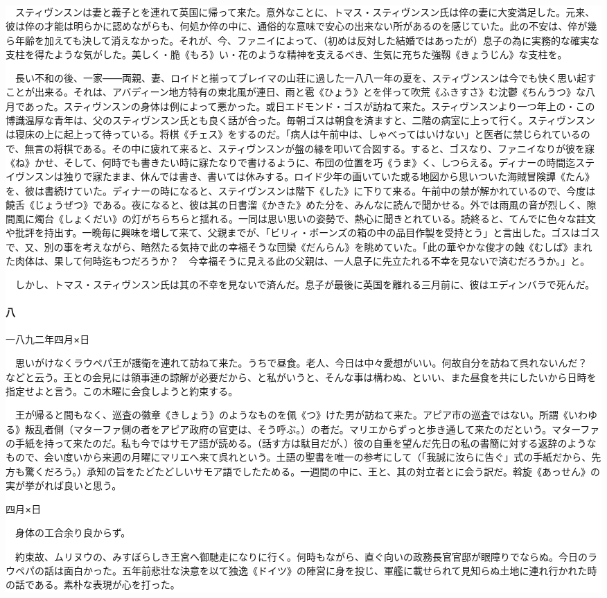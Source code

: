 　スティヴンスンは妻と義子とを連れて英国に帰って来た。意外なことに、トマス・スティヴンスン氏は倅の妻に大変満足した。元来、彼は倅の才能は明らかに認めながらも、何処か倅の中に、通俗的な意味で安心の出来ない所があるのを感じていた。此の不安は、倅が幾ら年齢を加えても決して消えなかった。それが、今、ファニイによって、（初めは反対した結婚ではあったが）息子の為に実務的な確実な支柱を得たような気がした。美しく・脆《もろ》い・花のような精神を支えるべき、生気に充ちた強靱《きょうじん》な支柱を。



　長い不和の後、一家――両親、妻、ロイドと揃ってブレイマの山荘に過した一八八一年の夏を、スティヴンスンは今でも快く思い起すことが出来る。それは、アバディーン地方特有の東北風が連日、雨と雹《ひょう》とを伴って吹荒《ふきすさ》む沈鬱《ちんうつ》な八月であった。スティヴンスンの身体は例によって悪かった。或日エドモンド・ゴスが訪ねて来た。スティヴンスンより一つ年上の・この博識温厚な青年は、父のスティヴンスン氏とも良く話が合った。毎朝ゴスは朝食を済ますと、二階の病室に上って行く。スティヴンスンは寝床の上に起上って待っている。将棋《チェス》をするのだ。「病人は午前中は、しゃべってはいけない」と医者に禁じられているので、無言の将棋である。その中に疲れて来ると、スティヴンスンが盤の縁を叩いて合図する。すると、ゴスなり、ファニイなりが彼を寐《ね》かせ、そして、何時でも書きたい時に寐たなりで書けるように、布団の位置を巧《うま》く、しつらえる。ディナーの時間迄ステイヴンスンは独りで寐たまま、休んでは書き、書いては休みする。ロイド少年の画いていた或る地図から思いついた海賊冒険譚《たん》を、彼は書続けていた。ディナーの時になると、ステイヴンスンは階下《した》に下りて来る。午前中の禁が解かれているので、今度は饒舌《じょうぜつ》である。夜になると、彼は其の日書溜《かきた》めた分を、みんなに読んで聞かせる。外では雨風の音が烈しく、隙間風に燭台《しょくだい》の灯がちらちらと揺れる。一同は思い思いの姿勢で、熱心に聞きとれている。読終ると、てんでに色々な註文や批評を持出す。一晩毎に興味を増して来て、父親までが、「ビリィ・ボーンズの箱の中の品目作製を受持とう」と言出した。ゴスはゴスで、又、別の事を考えながら、暗然たる気持で此の幸福そうな団欒《だんらん》を眺めていた。「此の華やかな俊才の蝕《むしば》まれた肉体は、果して何時迄もつだろうか？　今幸福そうに見える此の父親は、一人息子に先立たれる不幸を見ないで済むだろうか。」と。



　しかし、トマス・スティヴンスン氏は其の不幸を見ないで済んだ。息子が最後に英国を離れる三月前に、彼はエディンバラで死んだ。



#### 八




一八九二年四月×日

　思いがけなくラウペパ王が護衛を連れて訪ねて来た。うちで昼食。老人、今日は中々愛想がいい。何故自分を訪ねて呉れないんだ？　などと云う。王との会見には領事連の諒解が必要だから、と私がいうと、そんな事は構わぬ、といい、また昼食を共にしたいから日時を指定せよと言う。この木曜に会食しようと約束する。

　王が帰ると間もなく、巡査の徽章《きしょう》のようなものを佩《つ》けた男が訪ねて来た。アピア市の巡査ではない。所謂《いわゆる》叛乱者側（マターファ側の者をアピア政府の官吏は、そう呼ぶ。）の者だ。マリエからずっと歩き通して来たのだという。マターファの手紙を持って来たのだ。私も今ではサモア語が読める。（話す方は駄目だが、）彼の自重を望んだ先日の私の書簡に対する返辞のようなもので、会い度いから来週の月曜にマリエへ来て呉れという。土語の聖書を唯一の参考にして（「我誠に汝らに告ぐ」式の手紙だから、先方も驚くだろう。）承知の旨をたどたどしいサモア語でしたためる。一週間の中に、王と、其の対立者とに会う訳だ。斡旋《あっせん》の実が挙がれば良いと思う。



四月×日

　身体の工合余り良からず。

　約束故、ムリヌウの、みすぼらしき王宮へ御馳走になりに行く。何時もながら、直ぐ向いの政務長官官邸が眼障りでならぬ。今日のラウペパの話は面白かった。五年前悲壮な決意を以て独逸《ドイツ》の陣営に身を投じ、軍艦に載せられて見知らぬ土地に連れ行かれた時の話である。素朴な表現が心を打った。


